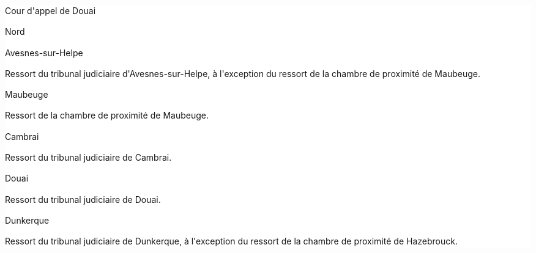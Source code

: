 Cour d'appel de Douai</td>
      </tr>
      <tr>
        <td align="center" rowspan="10">

Nord</td>
        <td align="center">

Avesnes-sur-Helpe</td>
        <td align="left">
        </td><td align="left">

Ressort du tribunal judiciaire d'Avesnes-sur-Helpe, à l'exception du ressort de la chambre de proximité de Maubeuge.</td>
      </tr>
      <tr>
        <td align="left">
        </td><td align="center">

Maubeuge</td>
        <td align="left">

Ressort de la chambre de proximité de Maubeuge.</td>
      </tr>
      <tr>
        <td align="center">

Cambrai</td>
        <td align="left">
        </td><td align="left">

Ressort du tribunal judiciaire de Cambrai.</td>
      </tr>
      <tr>
        <td align="center">

Douai</td>
        <td align="left">
        </td><td align="left">

Ressort du tribunal judiciaire de Douai.</td>
      </tr>
      <tr>
        <td align="center">

Dunkerque</td>
        <td align="left">
        </td><td align="left">

Ressort du tribunal judiciaire de Dunkerque, à l'exception du ressort de la chambre de proximité de Hazebrouck.</td>
      </tr>
      <tr>
        <td align="left">
        </td><td align="center">
